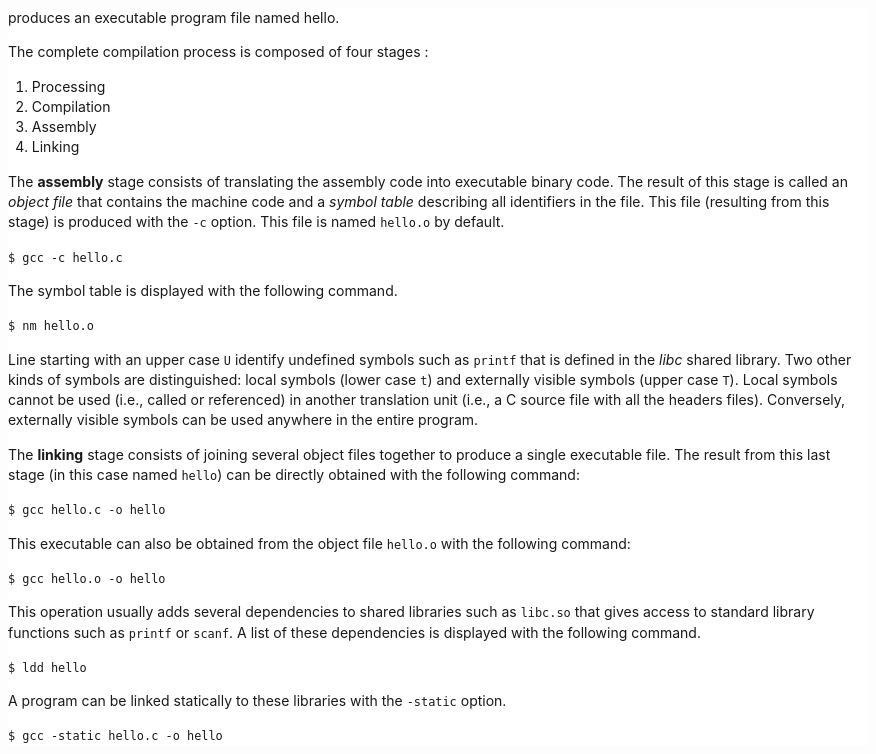 produces an executable program file named hello.

The complete compilation process is composed of four stages :

1. Processing
2. Compilation
3. Assembly
4. Linking

The **assembly** stage consists of translating the assembly code into executable
binary code. The result of this stage is called an *object file* that contains
the machine code and a *symbol table* describing all identifiers in the file.
This file (resulting from this stage) is produced with the `-c` option. This file is named
`hello.o` by default.

```
$ gcc -c hello.c
```

The symbol table is displayed with the following command.

```
$ nm hello.o
```

Line starting with an upper case `U` identify undefined symbols such as
`printf` that is defined in the *libc* shared library. Two other kinds of
symbols are distinguished: local symbols (lower case `t`) and externally
visible symbols (upper case `T`). Local symbols cannot be used (i.e., called or
referenced) in another translation unit (i.e., a C source file with all the
headers files). Conversely, externally visible symbols can be used anywhere in
the entire program.

The **linking** stage consists of joining several object files together to
produce a single executable file. The result from this last stage (in this case named `hello`) can
be directly obtained with the following command:

```
$ gcc hello.c -o hello
```

This executable can also be obtained from the object file `hello.o` with the following command:

```
$ gcc hello.o -o hello
```

This operation usually adds several dependencies to shared libraries such as `libc.so` that gives
access to standard library functions such as `printf` or `scanf`. A list of these dependencies is
displayed with the following command.

```
$ ldd hello
```

A program can be linked statically to these libraries with the `-static` option.

```
$ gcc -static hello.c -o hello
```
